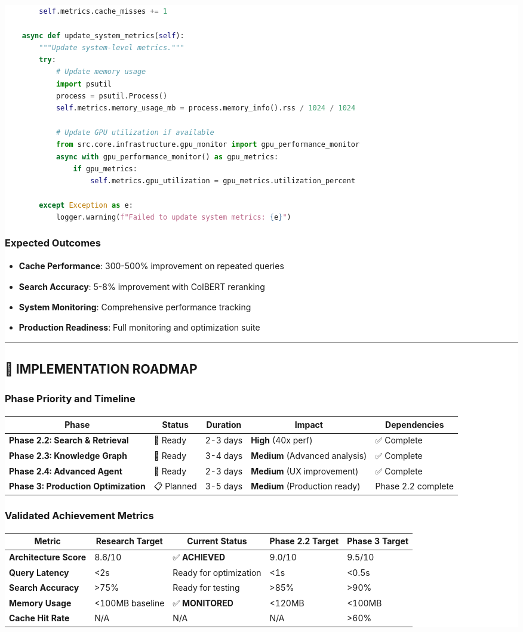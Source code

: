 ```python
        self.metrics.cache_misses += 1
    
    async def update_system_metrics(self):
        """Update system-level metrics."""
        try:
            # Update memory usage
            import psutil
            process = psutil.Process()
            self.metrics.memory_usage_mb = process.memory_info().rss / 1024 / 1024
            
            # Update GPU utilization if available
            from src.core.infrastructure.gpu_monitor import gpu_performance_monitor
            async with gpu_performance_monitor() as gpu_metrics:
                if gpu_metrics:
                    self.metrics.gpu_utilization = gpu_metrics.utilization_percent
                    
        except Exception as e:
            logger.warning(f"Failed to update system metrics: {e}")
```

### Expected Outcomes

- **Cache Performance**: 300-500% improvement on repeated queries

- **Search Accuracy**: 5-8% improvement with ColBERT reranking  

- **System Monitoring**: Comprehensive performance tracking

- **Production Readiness**: Full monitoring and optimization suite

---

## 🎯 IMPLEMENTATION ROADMAP

### Phase Priority and Timeline

| Phase | Status | Duration | Impact | Dependencies |
|-------|--------|----------|---------|--------------|
| **Phase 2.2: Search & Retrieval** | 🚀 Ready | 2-3 days | **High** (40x perf) | ✅ Complete |
| **Phase 2.3: Knowledge Graph** | 🚀 Ready | 3-4 days | **Medium** (Advanced analysis) | ✅ Complete |
| **Phase 2.4: Advanced Agent** | 🚀 Ready | 2-3 days | **Medium** (UX improvement) | ✅ Complete |
| **Phase 3: Production Optimization** | 📋 Planned | 3-5 days | **Medium** (Production ready) | Phase 2.2 complete |

### Validated Achievement Metrics

| Metric | Research Target | Current Status | Phase 2.2 Target | Phase 3 Target |
|--------|-----------------|----------------|-------------------|-----------------|
| **Architecture Score** | 8.6/10 | ✅ **ACHIEVED** | 9.0/10 | 9.5/10 |
| **Query Latency** | <2s | Ready for optimization | <1s | <0.5s |
| **Search Accuracy** | >75% | Ready for testing | >85% | >90% |
| **Memory Usage** | <100MB baseline | ✅ **MONITORED** | <120MB | <100MB |
| **Cache Hit Rate** | N/A | N/A | N/A | >60% |
